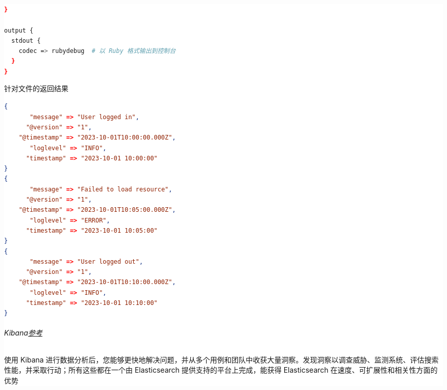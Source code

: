 ```bash
}

output {
  stdout { 
    codec => rubydebug  # 以 Ruby 格式输出到控制台
  }
}
```

针对文件的返回结果

```json
{
       "message" => "User logged in",
      "@version" => "1",
    "@timestamp" => "2023-10-01T10:00:00.000Z",
       "loglevel" => "INFO",
      "timestamp" => "2023-10-01 10:00:00"
}
{
       "message" => "Failed to load resource",
      "@version" => "1",
    "@timestamp" => "2023-10-01T10:05:00.000Z",
       "loglevel" => "ERROR",
      "timestamp" => "2023-10-01 10:05:00"
}
{
       "message" => "User logged out",
      "@version" => "1",
    "@timestamp" => "2023-10-01T10:10:00.000Z",
       "loglevel" => "INFO",
      "timestamp" => "2023-10-01 10:10:00"
}
```

###### Kibana[参考](https://www.elastic.co/cn/kibana#%E5%8D%B3%E5%B8%AD%E5%88%86%E6%9E%90)

使用 Kibana 进行数据分析后，您能够更快地解决问题，并从多个用例和团队中收获大量洞察。发现洞察以调查威胁、监测系统、评估搜索性能，并采取行动；所有这些都在一个由 Elasticsearch 提供支持的平台上完成，能获得 Elasticsearch 在速度、可扩展性和相关性方面的优势
